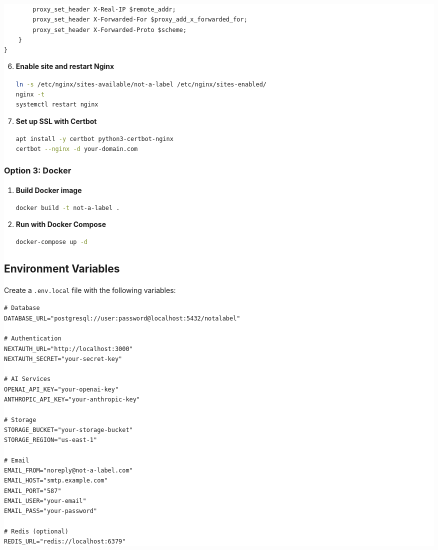   ```nginx
           proxy_set_header X-Real-IP $remote_addr;
           proxy_set_header X-Forwarded-For $proxy_add_x_forwarded_for;
           proxy_set_header X-Forwarded-Proto $scheme;
       }
   }
   ```

6. **Enable site and restart Nginx**
   ```bash
   ln -s /etc/nginx/sites-available/not-a-label /etc/nginx/sites-enabled/
   nginx -t
   systemctl restart nginx
   ```

7. **Set up SSL with Certbot**
   ```bash
   apt install -y certbot python3-certbot-nginx
   certbot --nginx -d your-domain.com
   ```

### Option 3: Docker

1. **Build Docker image**
   ```bash
   docker build -t not-a-label .
   ```

2. **Run with Docker Compose**
   ```bash
   docker-compose up -d
   ```

## Environment Variables

Create a `.env.local` file with the following variables:

```env
# Database
DATABASE_URL="postgresql://user:password@localhost:5432/notalabel"

# Authentication
NEXTAUTH_URL="http://localhost:3000"
NEXTAUTH_SECRET="your-secret-key"

# AI Services
OPENAI_API_KEY="your-openai-key"
ANTHROPIC_API_KEY="your-anthropic-key"

# Storage
STORAGE_BUCKET="your-storage-bucket"
STORAGE_REGION="us-east-1"

# Email
EMAIL_FROM="noreply@not-a-label.com"
EMAIL_HOST="smtp.example.com"
EMAIL_PORT="587"
EMAIL_USER="your-email"
EMAIL_PASS="your-password"

# Redis (optional)
REDIS_URL="redis://localhost:6379"
```
